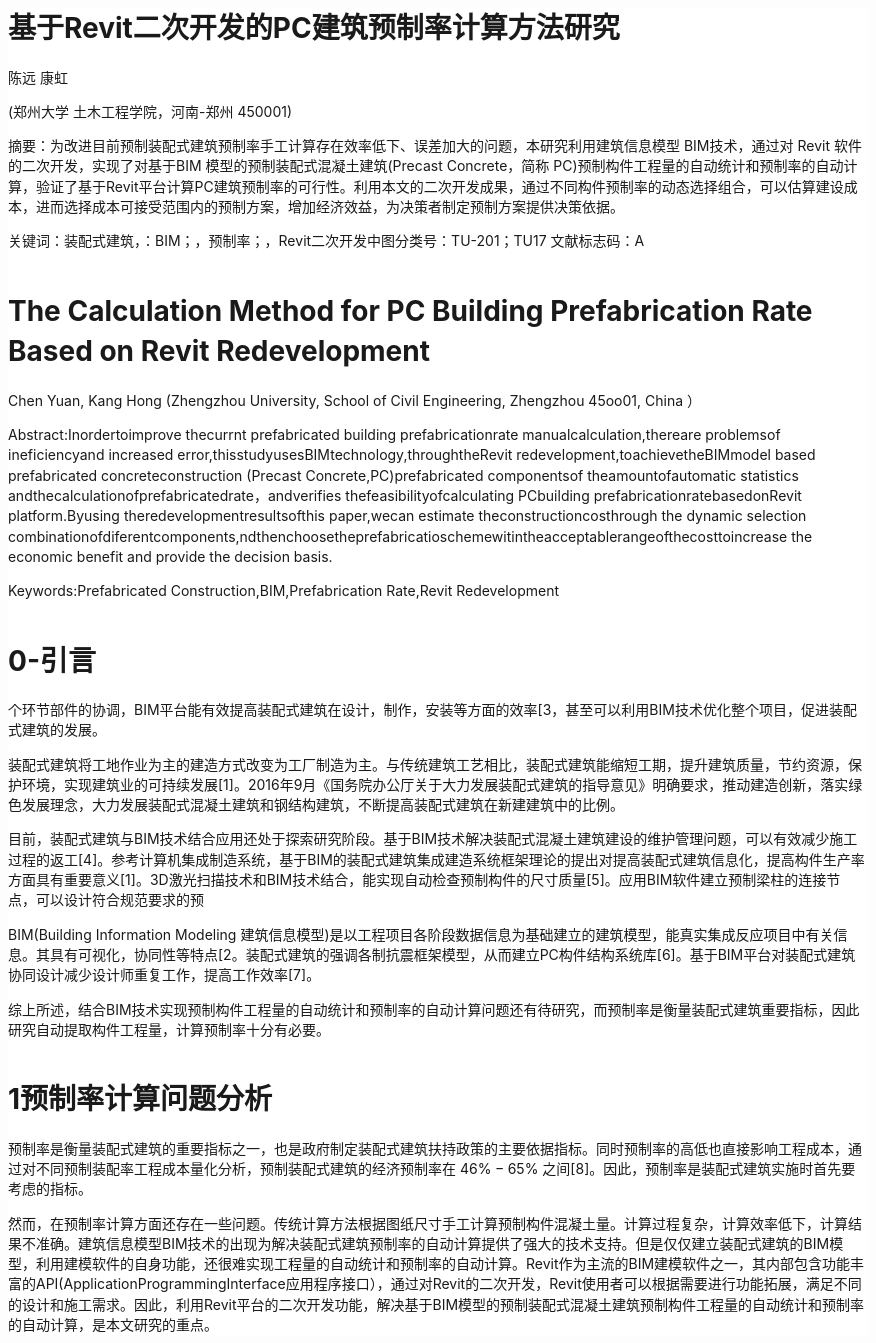 # 基于Revit二次开发的PC建筑预制率计算方法研究

陈远 康虹

(郑州大学 土木工程学院，河南-郑州 450001)

摘要：为改进目前预制装配式建筑预制率手工计算存在效率低下、误差加大的问题，本研究利用建筑信息模型 BIM技术，通过对 Revit 软件的二次开发，实现了对基于BIM 模型的预制装配式混凝土建筑(Precast Concrete，简称 PC)预制构件工程量的自动统计和预制率的自动计算，验证了基于Revit平台计算PC建筑预制率的可行性。利用本文的二次开发成果，通过不同构件预制率的动态选择组合，可以估算建设成本，进而选择成本可接受范围内的预制方案，增加经济效益，为决策者制定预制方案提供决策依据。

关键词：装配式建筑，：BIM；，预制率；，Revit二次开发中图分类号：TU-201；TU17 文献标志码：A

# The Calculation Method for PC Building Prefabrication Rate Based on Revit Redevelopment

Chen Yuan, Kang Hong (Zhengzhou University, School of Civil Engineering, Zhengzhou 45oo01, China ）

Abstract:Inordertoimprove thecurrnt prefabricated building prefabricationrate manualcalculation,thereare problemsof ineficiencyand increased error,thisstudyusesBIMtechnology,throughtheRevit redevelopment,toachievetheBIMmodel based prefabricated concreteconstruction (Precast Concrete,PC)prefabricated componentsof theamountofautomatic statistics andthecalculationofprefabricatedrate，andverifies thefeasibilityofcalculating PCbuilding prefabricationratebasedonRevit platform.Byusing theredevelopmentresultsofthis paper,wecan estimate theconstructioncosthrough the dynamic selection combinationofdiferentcomponents,ndthenchoosetheprefabricatioschemewitintheacceptablerangeofthecosttoincrease the economic benefit and provide the decision basis.

Keywords:Prefabricated Construction,BIM,Prefabrication Rate,Revit Redevelopment

# 0-引言

个环节部件的协调，BIM平台能有效提高装配式建筑在设计，制作，安装等方面的效率[3，甚至可以利用BIM技术优化整个项目，促进装配式建筑的发展。

装配式建筑将工地作业为主的建造方式改变为工厂制造为主。与传统建筑工艺相比，装配式建筑能缩短工期，提升建筑质量，节约资源，保护环境，实现建筑业的可持续发展[1]。2016年9月《国务院办公厅关于大力发展装配式建筑的指导意见》明确要求，推动建造创新，落实绿色发展理念，大力发展装配式混凝土建筑和钢结构建筑，不断提高装配式建筑在新建建筑中的比例。

目前，装配式建筑与BIM技术结合应用还处于探索研究阶段。基于BIM技术解决装配式混凝土建筑建设的维护管理问题，可以有效减少施工过程的返工[4]。参考计算机集成制造系统，基于BIM的装配式建筑集成建造系统框架理论的提出对提高装配式建筑信息化，提高构件生产率方面具有重要意义[1]。3D激光扫描技术和BIM技术结合，能实现自动检查预制构件的尺寸质量[5]。应用BIM软件建立预制梁柱的连接节点，可以设计符合规范要求的预

BIM(Building Information Modeling 建筑信息模型)是以工程项目各阶段数据信息为基础建立的建筑模型，能真实集成反应项目中有关信息。其具有可视化，协同性等特点[2。装配式建筑的强调各制抗震框架模型，从而建立PC构件结构系统库[6]。基于BIM平台对装配式建筑协同设计减少设计师重复工作，提高工作效率[7]。

综上所述，结合BIM技术实现预制构件工程量的自动统计和预制率的自动计算问题还有待研究，而预制率是衡量装配式建筑重要指标，因此研究自动提取构件工程量，计算预制率十分有必要。

# 1预制率计算问题分析

预制率是衡量装配式建筑的重要指标之一，也是政府制定装配式建筑扶持政策的主要依据指标。同时预制率的高低也直接影响工程成本，通过对不同预制装配率工程成本量化分析，预制装配式建筑的经济预制率在 $4 6 \% - 6 5 \%$ 之间[8]。因此，预制率是装配式建筑实施时首先要考虑的指标。

然而，在预制率计算方面还存在一些问题。传统计算方法根据图纸尺寸手工计算预制构件混凝土量。计算过程复杂，计算效率低下，计算结果不准确。建筑信息模型BIM技术的出现为解决装配式建筑预制率的自动计算提供了强大的技术支持。但是仅仅建立装配式建筑的BIM模型，利用建模软件的自身功能，还很难实现工程量的自动统计和预制率的自动计算。Revit作为主流的BIM建模软件之一，其内部包含功能丰富的API(ApplicationProgrammingInterface应用程序接口），通过对Revit的二次开发，Revit使用者可以根据需要进行功能拓展，满足不同的设计和施工需求。因此，利用Revit平台的二次开发功能，解决基于BIM模型的预制装配式混凝土建筑预制构件工程量的自动统计和预制率的自动计算，是本文研究的重点。
